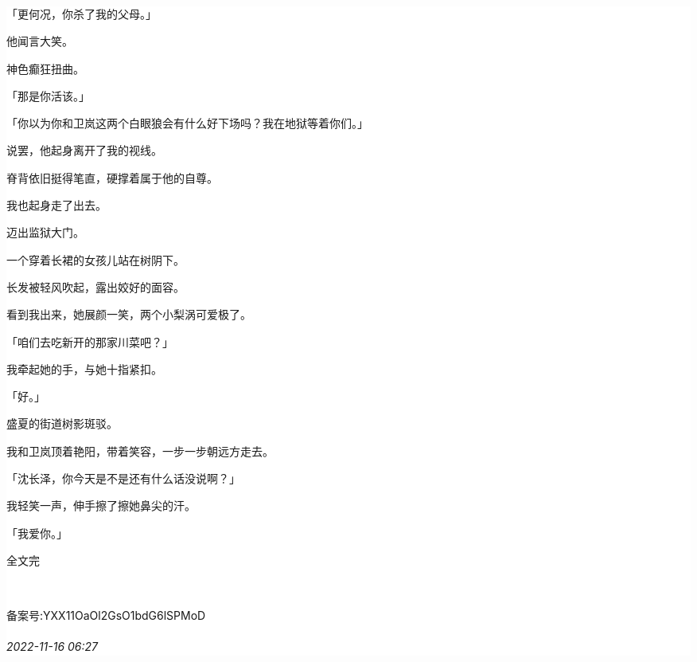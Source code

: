 「更何况，你杀了我的父母。」


他闻言大笑。


神色癫狂扭曲。


「那是你活该。」


「你以为你和卫岚这两个白眼狼会有什么好下场吗？我在地狱等着你们。」


说罢，他起身离开了我的视线。


脊背依旧挺得笔直，硬撑着属于他的自尊。


我也起身走了出去。


迈出监狱大门。


一个穿着长裙的女孩儿站在树阴下。


长发被轻风吹起，露出姣好的面容。


看到我出来，她展颜一笑，两个小梨涡可爱极了。


「咱们去吃新开的那家川菜吧？」


我牵起她的手，与她十指紧扣。


「好。」


盛夏的街道树影斑驳。


我和卫岚顶着艳阳，带着笑容，一步一步朝远方走去。


「沈长泽，你今天是不是还有什么话没说啊？」


我轻笑一声，伸手擦了擦她鼻尖的汗。


「我爱你。」


全文完


 


备案号:YXX11OaOl2GsO1bdG6lSPMoD


###### 2022-11-16 06:27
